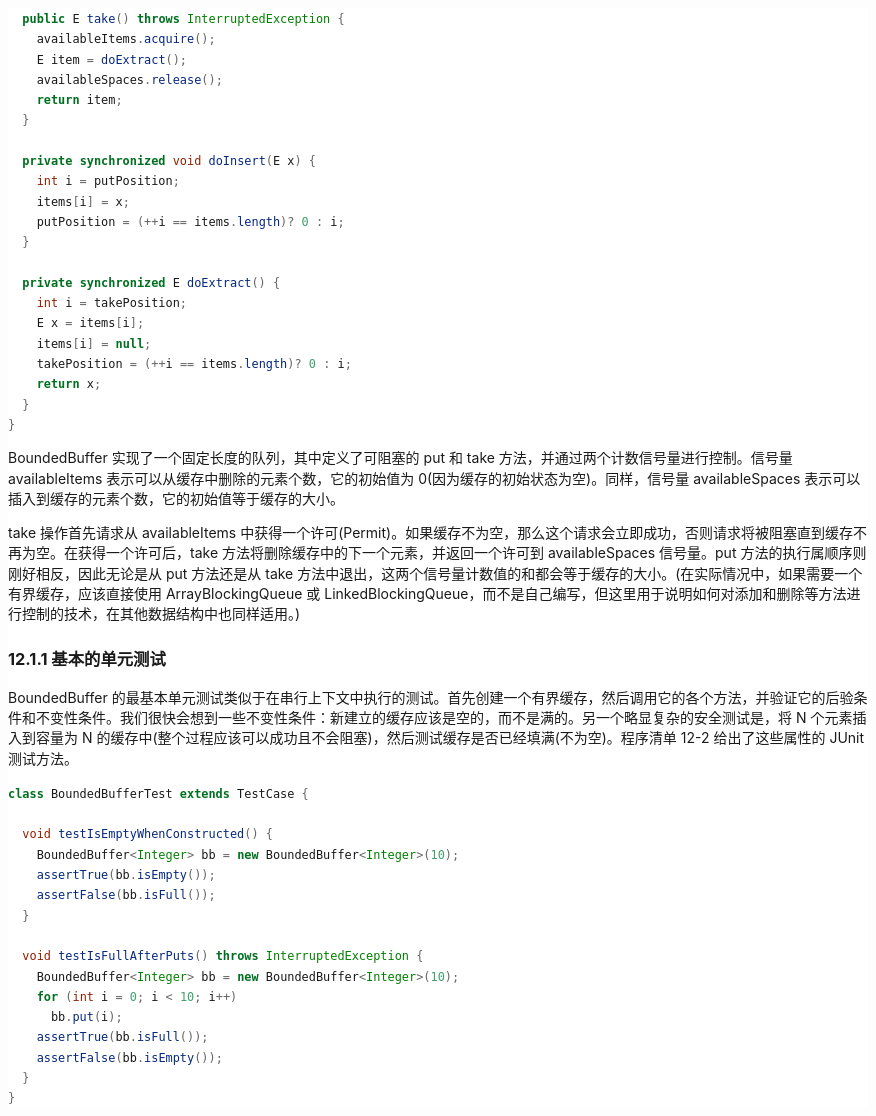 ```java
  public E take() throws InterruptedException { 	
    availableItems.acquire(); 
    E item = doExtract(); 
    availableSpaces.release(); 
    return item; 
  }

  private synchronized void doInsert(E x) { 
    int i = putPosition; 
    items[i] = x; 
    putPosition = (++i == items.length)? 0 : i; 
  } 
  
  private synchronized E doExtract() { 
    int i = takePosition; 
    E x = items[i]; 
    items[i] = null; 
    takePosition = (++i == items.length)? 0 : i; 
    return x; 
  }
}
```

BoundedBuffer 实现了一个固定长度的队列，其中定义了可阻塞的 put 和 take 方法，并通过两个计数信号量进行控制。信号量 availableItems 表示可以从缓存中删除的元素个数，它的初始值为 0(因为缓存的初始状态为空)。同样，信号量 availableSpaces 表示可以插入到缓存的元素个数，它的初始值等于缓存的大小。

take 操作首先请求从 availableItems 中获得一个许可(Permit)。如果缓存不为空，那么这个请求会立即成功，否则请求将被阻塞直到缓存不再为空。在获得一个许可后，take 方法将删除缓存中的下一个元素，并返回一个许可到 availableSpaces 信号量。put 方法的执行属顺序则刚好相反，因此无论是从 put 方法还是从 take 方法中退出，这两个信号量计数值的和都会等于缓存的大小。(在实际情况中，如果需要一个有界缓存，应该直接使用 ArrayBlockingQueue 或 LinkedBlockingQueue，而不是自己编写，但这里用于说明如何对添加和删除等方法进行控制的技术，在其他数据结构中也同样适用。)

### 12.1.1 基本的单元测试

BoundedBuffer 的最基本单元测试类似于在串行上下文中执行的测试。首先创建一个有界缓存，然后调用它的各个方法，并验证它的后验条件和不变性条件。我们很快会想到一些不变性条件：新建立的缓存应该是空的，而不是满的。另一个略显复杂的安全测试是，将 N 个元素插入到容量为 N 的缓存中(整个过程应该可以成功且不会阻塞)，然后测试缓存是否已经填满(不为空)。程序清单 12-2 给出了这些属性的 JUnit 测试方法。

```java
class BoundedBufferTest extends TestCase {

  void testIsEmptyWhenConstructed() { 
    BoundedBuffer<Integer> bb = new BoundedBuffer<Integer>(10); 
    assertTrue(bb.isEmpty()); 
    assertFalse(bb.isFull()); 
  }

  void testIsFullAfterPuts() throws InterruptedException { 
    BoundedBuffer<Integer> bb = new BoundedBuffer<Integer>(10); 
    for (int i = 0; i < 10; i++) 
      bb.put(i); 
    assertTrue(bb.isFull()); 
    assertFalse(bb.isEmpty()); 
  }
}
```
